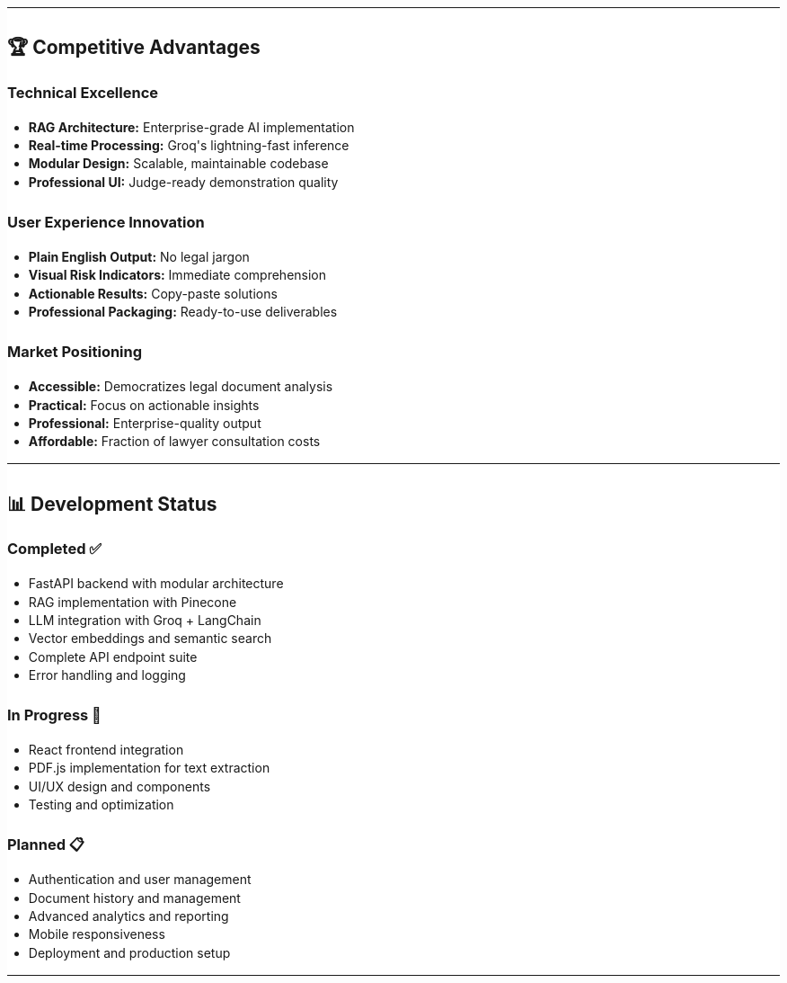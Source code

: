 ***

## **🏆 Competitive Advantages**

### **Technical Excellence**
- **RAG Architecture:** Enterprise-grade AI implementation
- **Real-time Processing:** Groq's lightning-fast inference
- **Modular Design:** Scalable, maintainable codebase
- **Professional UI:** Judge-ready demonstration quality

### **User Experience Innovation**
- **Plain English Output:** No legal jargon
- **Visual Risk Indicators:** Immediate comprehension
- **Actionable Results:** Copy-paste solutions
- **Professional Packaging:** Ready-to-use deliverables

### **Market Positioning**
- **Accessible:** Democratizes legal document analysis
- **Practical:** Focus on actionable insights
- **Professional:** Enterprise-quality output
- **Affordable:** Fraction of lawyer consultation costs

***

## **📊 Development Status**

### **Completed ✅**
- FastAPI backend with modular architecture
- RAG implementation with Pinecone
- LLM integration with Groq + LangChain
- Vector embeddings and semantic search
- Complete API endpoint suite
- Error handling and logging

### **In Progress 🔄**
- React frontend integration
- PDF.js implementation for text extraction
- UI/UX design and components
- Testing and optimization

### **Planned 📋**
- Authentication and user management
- Document history and management
- Advanced analytics and reporting
- Mobile responsiveness
- Deployment and production setup

***
